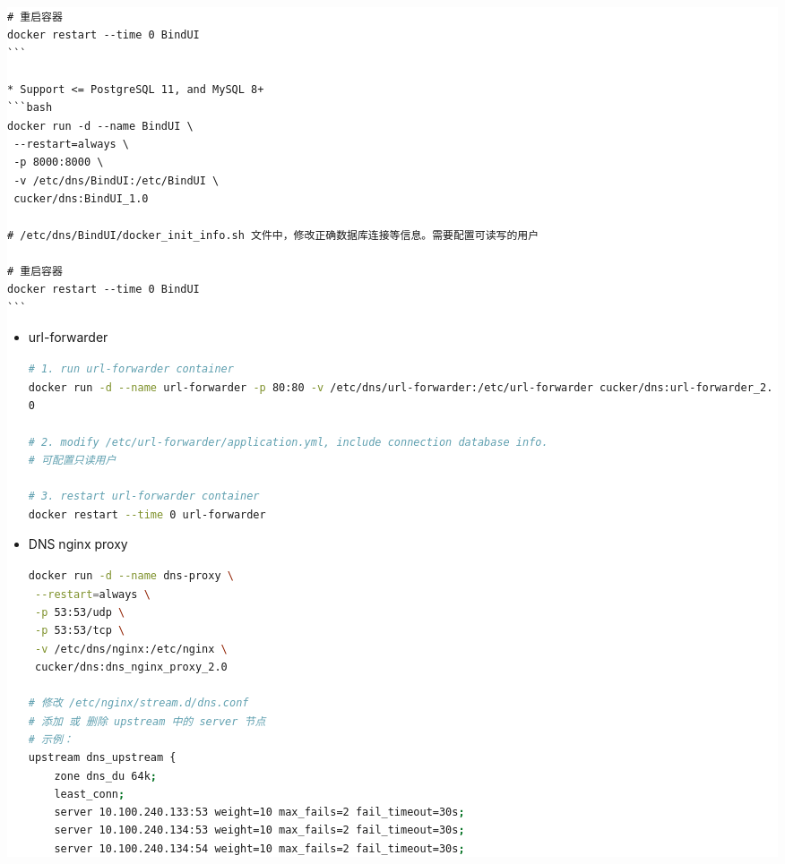     # 重启容器
    docker restart --time 0 BindUI
    ```
    
    * Support <= PostgreSQL 11, and MySQL 8+
    ```bash
    docker run -d --name BindUI \
     --restart=always \
     -p 8000:8000 \
     -v /etc/dns/BindUI:/etc/BindUI \
     cucker/dns:BindUI_1.0
     
    # /etc/dns/BindUI/docker_init_info.sh 文件中，修改正确数据库连接等信息。需要配置可读写的用户

    # 重启容器
    docker restart --time 0 BindUI
    ```
    
* url-forwarder
    ```bash
    # 1. run url-forwarder container
    docker run -d --name url-forwarder -p 80:80 -v /etc/dns/url-forwarder:/etc/url-forwarder cucker/dns:url-forwarder_2.0
        
    # 2. modify /etc/url-forwarder/application.yml, include connection database info.
    # 可配置只读用户
    
    # 3. restart url-forwarder container
    docker restart --time 0 url-forwarder
    ```
    
* DNS nginx proxy
    ```bash
    docker run -d --name dns-proxy \
     --restart=always \
     -p 53:53/udp \
     -p 53:53/tcp \
     -v /etc/dns/nginx:/etc/nginx \
     cucker/dns:dns_nginx_proxy_2.0
     
    # 修改 /etc/nginx/stream.d/dns.conf
    # 添加 或 删除 upstream 中的 server 节点
    # 示例：
    upstream dns_upstream {
        zone dns_du 64k;
        least_conn;
        server 10.100.240.133:53 weight=10 max_fails=2 fail_timeout=30s;
        server 10.100.240.134:53 weight=10 max_fails=2 fail_timeout=30s;
        server 10.100.240.134:54 weight=10 max_fails=2 fail_timeout=30s;